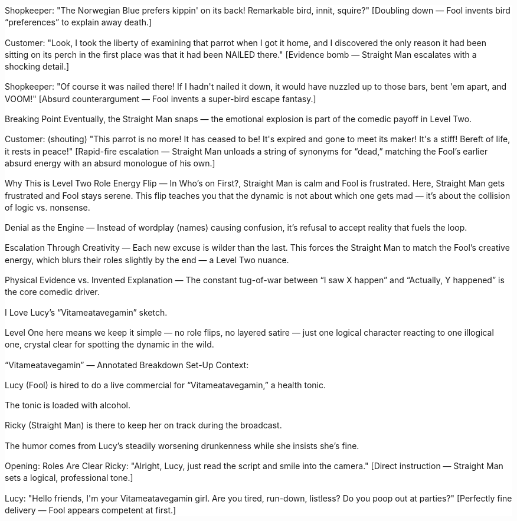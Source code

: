 Shopkeeper: "The Norwegian Blue prefers kippin' on its back! Remarkable bird, innit, squire?"
[Doubling down — Fool invents bird “preferences” to explain away death.]

Customer: "Look, I took the liberty of examining that parrot when I got it home, and I discovered the only reason it had been sitting on its perch in the first place was that it had been NAILED there."
[Evidence bomb — Straight Man escalates with a shocking detail.]

Shopkeeper: "Of course it was nailed there! If I hadn't nailed it down, it would have nuzzled up to those bars, bent 'em apart, and VOOM!"
[Absurd counterargument — Fool invents a super-bird escape fantasy.]

Breaking Point
Eventually, the Straight Man snaps — the emotional explosion is part of the comedic payoff in Level Two.

Customer: (shouting) "This parrot is no more! It has ceased to be! It's expired and gone to meet its maker! It's a stiff! Bereft of life, it rests in peace!"
[Rapid-fire escalation — Straight Man unloads a string of synonyms for “dead,” matching the Fool’s earlier absurd energy with an absurd monologue of his own.]

Why This is Level Two
Role Energy Flip — In Who’s on First?, Straight Man is calm and Fool is frustrated. Here, Straight Man gets frustrated and Fool stays serene. This flip teaches you that the dynamic is not about which one gets mad — it’s about the collision of logic vs. nonsense.

Denial as the Engine — Instead of wordplay (names) causing confusion, it’s refusal to accept reality that fuels the loop.

Escalation Through Creativity — Each new excuse is wilder than the last. This forces the Straight Man to match the Fool’s creative energy, which blurs their roles slightly by the end — a Level Two nuance.

Physical Evidence vs. Invented Explanation — The constant tug-of-war between “I saw X happen” and “Actually, Y happened” is the core comedic driver.

I Love Lucy’s “Vitameatavegamin” sketch.

Level One here means we keep it simple — no role flips, no layered satire — just one logical character reacting to one illogical one, crystal clear for spotting the dynamic in the wild.

“Vitameatavegamin” — Annotated Breakdown
Set-Up Context:

Lucy (Fool) is hired to do a live commercial for “Vitameatavegamin,” a health tonic.

The tonic is loaded with alcohol.

Ricky (Straight Man) is there to keep her on track during the broadcast.

The humor comes from Lucy’s steadily worsening drunkenness while she insists she’s fine.

Opening: Roles Are Clear
Ricky: "Alright, Lucy, just read the script and smile into the camera."
[Direct instruction — Straight Man sets a logical, professional tone.]

Lucy: "Hello friends, I'm your Vitameatavegamin girl. Are you tired, run-down, listless? Do you poop out at parties?"
[Perfectly fine delivery — Fool appears competent at first.]
